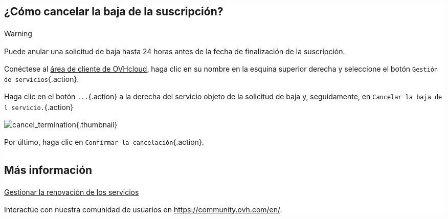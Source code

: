 ## ¿Cómo cancelar la baja de la suscripción? <a name="cancel"></a>

> [!warning]
>
> Puede anular una solicitud de baja hasta 24 horas antes de la fecha de finalización de la suscripción.
>

Conéctese al [área de cliente de OVHcloud](https://www.ovh.com/auth/?action=gotomanager&from=https://www.ovh.es/&ovhSubsidiary=es), haga clic en su nombre en la esquina superior derecha y seleccione el botón `Gestión de servicios`{.action}.

Haga clic en el botón `...`{.action} a la derecha del servicio objeto de la solicitud de baja y, seguidamente, en `Cancelar la baja del servicio.`{.action} 

![cancel_termination](images/cancel_termination.png){.thumbnail}

Por último, haga clic en `Confirmar la cancelación`{.action}.

## Más información <a name="gofurther"></a>

[Gestionar la renovación de los servicios](https://docs.ovh.com/es/billing/renovacion-automatica-ovh/)

Interactúe con nuestra comunidad de usuarios en <https://community.ovh.com/en/>.
